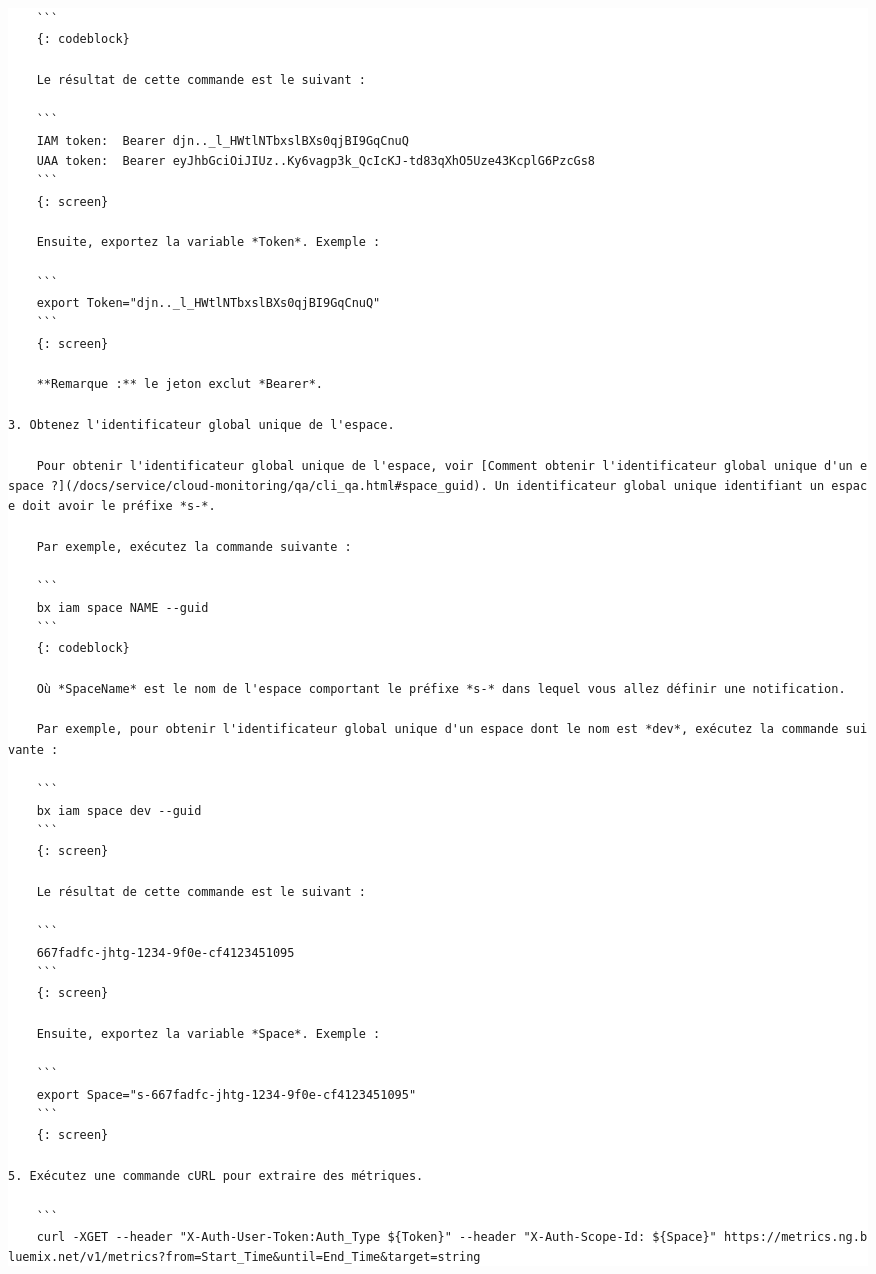 ```
	```
	{: codeblock}
	
	Le résultat de cette commande est le suivant :
	
	```
	IAM token:  Bearer djn.._l_HWtlNTbxslBXs0qjBI9GqCnuQ
    UAA token:  Bearer eyJhbGciOiJIUz..Ky6vagp3k_QcIcKJ-td83qXhO5Uze43KcplG6PzcGs8
	```
	{: screen}
	
	Ensuite, exportez la variable *Token*. Exemple :
	
	```
	export Token="djn.._l_HWtlNTbxslBXs0qjBI9GqCnuQ"
	```
	{: screen}
	
	**Remarque :** le jeton exclut *Bearer*.
		
3. Obtenez l'identificateur global unique de l'espace.

    Pour obtenir l'identificateur global unique de l'espace, voir [Comment obtenir l'identificateur global unique d'un espace ?](/docs/service/cloud-monitoring/qa/cli_qa.html#space_guid). Un identificateur global unique identifiant un espace doit avoir le préfixe *s-*.
    
    Par exemple, exécutez la commande suivante :
	
	```
	bx iam space NAME --guid
	```
	{: codeblock}
	
	Où *SpaceName* est le nom de l'espace comportant le préfixe *s-* dans lequel vous allez définir une notification.
	
	Par exemple, pour obtenir l'identificateur global unique d'un espace dont le nom est *dev*, exécutez la commande suivante :
	
	```
	bx iam space dev --guid
	```
	{: screen}
	
	Le résultat de cette commande est le suivant :
	
	```
	667fadfc-jhtg-1234-9f0e-cf4123451095
	```
	{: screen}
	
	Ensuite, exportez la variable *Space*. Exemple :
	
	```
	export Space="s-667fadfc-jhtg-1234-9f0e-cf4123451095"
	```
	{: screen}
	
5. Exécutez une commande cURL pour extraire des métriques.

   	```
	curl -XGET --header "X-Auth-User-Token:Auth_Type ${Token}" --header "X-Auth-Scope-Id: ${Space}" https://metrics.ng.bluemix.net/v1/metrics?from=Start_Time&until=End_Time&target=string
```
